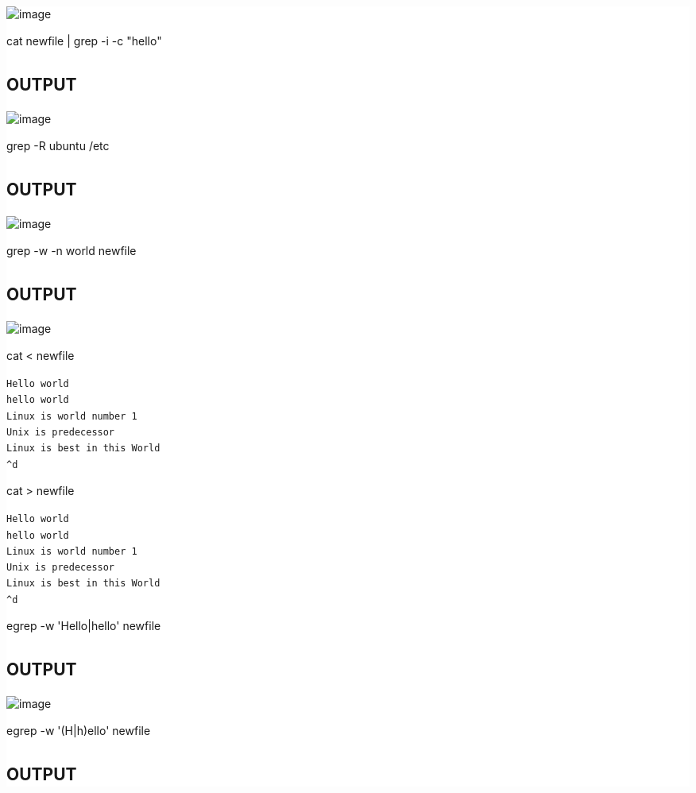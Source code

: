 

![image](https://github.com/user-attachments/assets/7122b5e0-9911-41f2-bd7a-3ad4fff7a579)


cat newfile | grep -i -c "hello"
## OUTPUT

![image](https://github.com/user-attachments/assets/5de1f522-688d-41ee-893f-9dcb0a67f2a5)




grep -R ubuntu /etc
## OUTPUT


![image](https://github.com/user-attachments/assets/30faddd1-c0e4-45b8-be14-ef03ce8f018c)


grep -w -n world newfile   
## OUTPUT

![image](https://github.com/user-attachments/assets/d4ce4b16-f576-4739-98d2-5b7bd3d5461f)


cat < newfile 
```
Hello world
hello world
Linux is world number 1
Unix is predecessor
Linux is best in this World
^d
```

cat > newfile
```
Hello world
hello world
Linux is world number 1
Unix is predecessor
Linux is best in this World
^d
 ```
egrep -w 'Hello|hello' newfile 
## OUTPUT

![image](https://github.com/user-attachments/assets/74e4aacf-0ff9-4203-8f87-17c8dd14d45e)



egrep -w '(H|h)ello' newfile 
## OUTPUT
